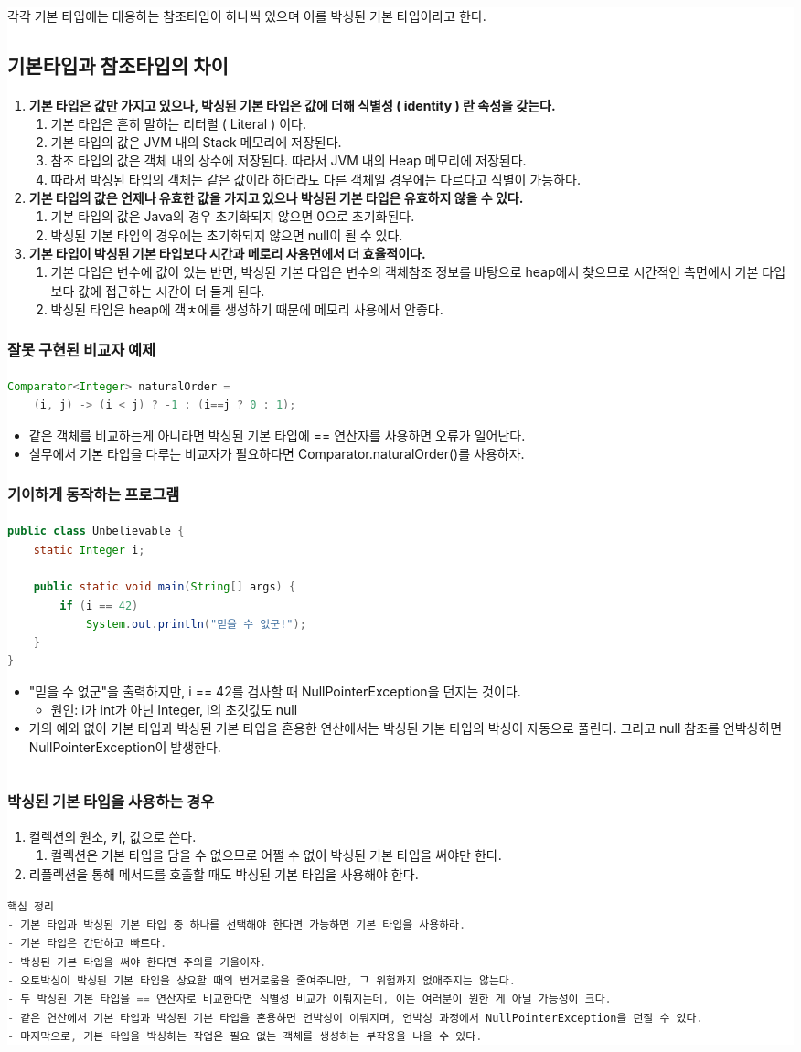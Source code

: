 각각 기본 타입에는 대응하는 참조타입이 하나씩 있으며 이를 박싱된 기본 타입이라고 한다.

## 기본타입과 참조타입의 차이

1. **기본 타입은 값만 가지고 있으나, 박싱된 기본 타입은 값에 더해 식별성 ( identity ) 란 속성을 갖는다.**
    1. 기본 타입은 흔히 말하는 리터럴 ( Literal ) 이다.
    2. 기본 타입의 값은 JVM 내의 Stack 메모리에 저장된다.
    3. 참조 타입의 값은 객체 내의 상수에 저장된다. 따라서 JVM 내의 Heap 메모리에 저장된다.
    4. 따라서 박싱된 타입의 객체는 같은 값이라 하더라도 다른 객체일 경우에는 다르다고 식별이 가능하다.
2. **기본 타입의 값은 언제나 유효한 값을 가지고 있으나 박싱된 기본 타입은 유효하지 않을 수 있다.**
    1. 기본 타입의 값은 Java의 경우 초기화되지 않으면 0으로 초기화된다.
    2. 박싱된 기본 타입의 경우에는 초기화되지 않으면 null이 될 수 있다.
3. **기본 타입이 박싱된 기본 타입보다 시간과 메로리 사용면에서 더 효율적이다.**
    1. 기본 타입은 변수에 값이 있는 반면, 박싱된 기본 타입은 변수의 객체참조 정보를 바탕으로 heap에서 찾으므로 시간적인 측면에서 기본 타입보다 값에 접근하는 시간이 더 들게 된다.
    2. 박싱된 타입은 heap에 객ㅊ에를 생성하기 때문에 메모리 사용에서 안좋다.

### 잘못 구현된 비교자 예제

```java
Comparator<Integer> naturalOrder = 
    (i, j) -> (i < j) ? -1 : (i==j ? 0 : 1);
```

- 같은 객체를 비교하는게 아니라면 박싱된 기본 타입에 == 연산자를 사용하면 오류가 일어난다.
- 실무에서 기본 타입을 다루는 비교자가 필요하다면 Comparator.naturalOrder()를 사용하자.

### 기이하게 동작하는 프로그램

```java
public class Unbelievable {
    static Integer i;
    
    public static void main(String[] args) {
        if (i == 42)
            System.out.println("믿을 수 없군!");
    }
}
```

- "믿을 수 없군"을 출력하지만, i == 42를 검사할 때 NullPointerException을 던지는 것이다.
    - 원인: i가 int가 아닌 Integer, i의 초깃값도 null
- 거의 예외 없이 기본 타입과 박싱된 기본 타입을 혼용한 연산에서는 박싱된 기본 타입의 박싱이 자동으로 풀린다. 그리고 null 참조를 언박싱하면 NullPointerException이 발생한다.

---

### 박싱된 기본 타입을 사용하는 경우

1. 컬렉션의 원소, 키, 값으로 쓴다.
    1. 컬렉션은 기본 타입을 담을 수 없으므로 어쩔 수 없이 박싱된 기본 타입을 써야만 한다.
2. 리플렉션을 통해 메서드를 호출할 때도 박싱된 기본 타입을 사용해야 한다.

```java
핵심 정리
- 기본 타입과 박싱된 기본 타입 중 하나를 선택해야 한다면 가능하면 기본 타입을 사용하라.
- 기본 타입은 간단하고 빠르다.
- 박싱된 기본 타입을 써야 한다면 주의를 기울이자.
- 오토박싱이 박싱된 기본 타입을 상요할 때의 번거로움을 줄여주니만, 그 위험까지 없애주지는 않는다.
- 두 박싱된 기본 타입을 == 연산자로 비교한다면 식별성 비교가 이뤄지는데, 이는 여러분이 원한 게 아닐 가능성이 크다.
- 같은 연산에서 기본 타입과 박싱된 기본 타입을 혼용하면 언박싱이 이뤄지며, 언박싱 과정에서 NullPointerException을 던질 수 있다.
- 마지막으로, 기본 타입을 박싱하는 작업은 필요 없는 객체를 생성하는 부작용을 나을 수 있다.
```
